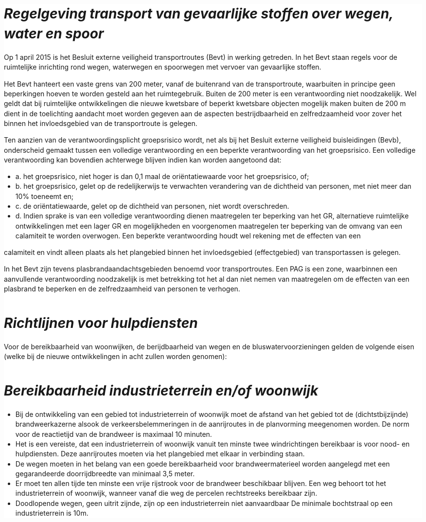 # *Regelgeving transport van gevaarlijke stoffen over wegen, water en spoor*

Op 1 april 2015 is het Besluit externe veiligheid transportroutes (Bevt) in werking getreden. In het Bevt staan regels voor de ruimtelijke inrichting rond wegen, waterwegen en spoorwegen met vervoer van gevaarlijke stoffen.

Het Bevt hanteert een vaste grens van 200 meter, vanaf de buitenrand van de transportroute, waarbuiten in principe geen beperkingen hoeven te worden gesteld aan het ruimtegebruik. Buiten de 200 meter is een verantwoording niet noodzakelijk. Wel geldt dat bij ruimtelijke ontwikkelingen die nieuwe kwetsbare of beperkt kwetsbare objecten mogelijk maken buiten de 200 m dient in de toelichting aandacht moet worden gegeven aan de aspecten bestrijdbaarheid en zelfredzaamheid voor zover het binnen het invloedsgebied van de transportroute is gelegen.

Ten aanzien van de verantwoordingsplicht groepsrisico wordt, net als bij het Besluit externe veiligheid buisleidingen (Bevb), onderscheid gemaakt tussen een volledige verantwoording en een beperkte verantwoording van het groepsrisico. Een volledige verantwoording kan bovendien achterwege blijven indien kan worden aangetoond dat:

- a. het groepsrisico, niet hoger is dan 0,1 maal de oriëntatiewaarde voor het groepsrisico, of;
- b. het groepsrisico, gelet op de redelijkerwijs te verwachten verandering van de dichtheid van personen, met niet meer dan 10% toeneemt en;
- c. de oriëntatiewaarde, gelet op de dichtheid van personen, niet wordt overschreden.
- d. Indien sprake is van een volledige verantwoording dienen maatregelen ter beperking van het GR, alternatieve ruimtelijke ontwikkelingen met een lager GR en mogelijkheden en voorgenomen maatregelen ter beperking van de omvang van een calamiteit te worden overwogen. Een beperkte verantwoording houdt wel rekening met de effecten van een

calamiteit en vindt alleen plaats als het plangebied binnen het invloedsgebied (effectgebied) van transportassen is gelegen.

In het Bevt zijn tevens plasbrandaandachtsgebieden benoemd voor transportroutes. Een PAG is een zone, waarbinnen een aanvullende verantwoording noodzakelijk is met betrekking tot het al dan niet nemen van maatregelen om de effecten van een plasbrand te beperken en de zelfredzaamheid van personen te verhogen.

# *Richtlijnen voor hulpdiensten*

Voor de bereikbaarheid van woonwijken, de berijdbaarheid van wegen en de bluswatervoorzieningen gelden de volgende eisen (welke bij de nieuwe ontwikkelingen in acht zullen worden genomen):

# *Bereikbaarheid industrieterrein en/of woonwijk*

- Bij de ontwikkeling van een gebied tot industrieterrein of woonwijk moet de afstand van het gebied tot de (dichtstbijzijnde) brandweerkazerne alsook de verkeersbelemmeringen in de aanrijroutes in de planvorming meegenomen worden. De norm voor de reactietijd van de brandweer is maximaal 10 minuten.
- Het is een vereiste, dat een industrieterrein of woonwijk vanuit ten minste twee windrichtingen bereikbaar is voor nood- en hulpdiensten. Deze aanrijroutes moeten via het plangebied met elkaar in verbinding staan.
- De wegen moeten in het belang van een goede bereikbaarheid voor brandweermaterieel worden aangelegd met een gegarandeerde doorrijdbreedte van minimaal 3,5 meter.
- Er moet ten allen tijde ten minste een vrije rijstrook voor de brandweer beschikbaar blijven. Een weg behoort tot het industrieterrein of woonwijk, wanneer vanaf die weg de percelen rechtstreeks bereikbaar zijn.
- Doodlopende wegen, geen uitrit zijnde, zijn op een industrieterrein niet aanvaardbaar De minimale bochtstraal op een industrieterrein is 10m.
